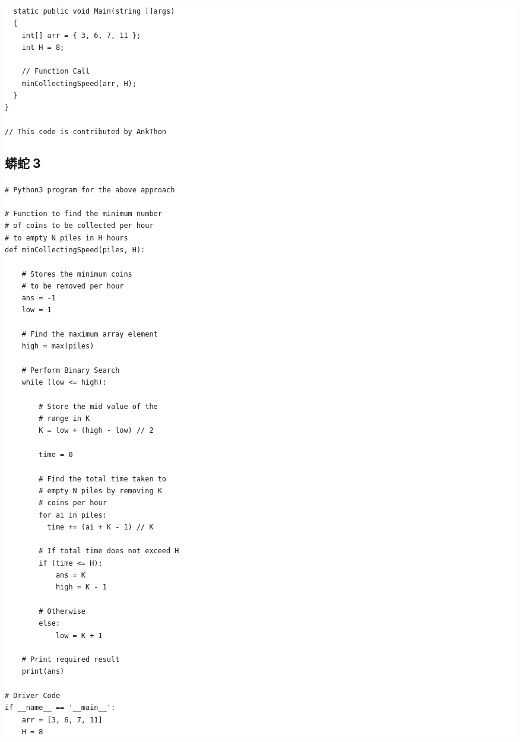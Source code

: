 ```
  static public void Main(string []args)
  {
    int[] arr = { 3, 6, 7, 11 };
    int H = 8;

    // Function Call
    minCollectingSpeed(arr, H);
  }
}

// This code is contributed by AnkThon
```

## 蟒蛇 3

```
# Python3 program for the above approach

# Function to find the minimum number
# of coins to be collected per hour
# to empty N piles in H hours
def minCollectingSpeed(piles, H):

    # Stores the minimum coins
    # to be removed per hour
    ans = -1
    low = 1

    # Find the maximum array element
    high = max(piles)

    # Perform Binary Search
    while (low <= high):

        # Store the mid value of the
        # range in K
        K = low + (high - low) // 2

        time = 0

        # Find the total time taken to
        # empty N piles by removing K
        # coins per hour
        for ai in piles:
          time += (ai + K - 1) // K

        # If total time does not exceed H
        if (time <= H):
            ans = K
            high = K - 1

        # Otherwise
        else:
            low = K + 1

    # Print required result
    print(ans)

# Driver Code
if __name__ == '__main__':
    arr = [3, 6, 7, 11]
    H = 8

```